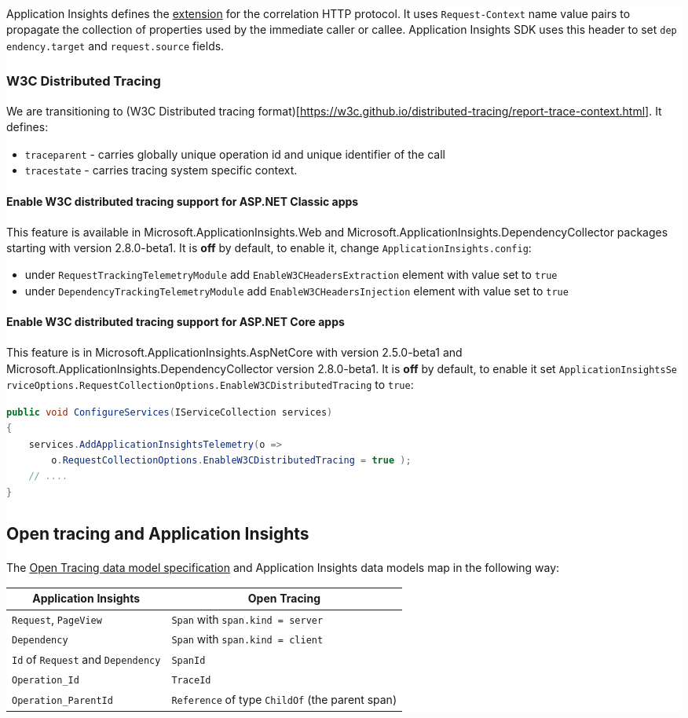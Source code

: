 Application Insights defines the [extension](https://github.com/lmolkova/correlation/blob/master/http_protocol_proposal_v2.md) for the correlation HTTP protocol. It uses `Request-Context` name value pairs to propagate the collection of properties used by the immediate caller or callee. Application Insights SDK uses this header to set `dependency.target` and `request.source` fields.

### W3C Distributed Tracing

We are transitioning to (W3C Distributed tracing format)[https://w3c.github.io/distributed-tracing/report-trace-context.html]. It defines:
- `traceparent` - carries globally unique operation id and unique identifier of the call
- `tracestate` - carries tracing system specific context.

#### Enable W3C distributed tracing support for ASP.NET Classic apps

This feature is available in Microsoft.ApplicationInsights.Web and Microsoft.ApplicationInsights.DependencyCollector packages starting with version 2.8.0-beta1.
It is **off** by default, to enable it, change `ApplicationInsights.config`:

* under `RequestTrackingTelemetryModule` add `EnableW3CHeadersExtraction` element with value set to `true`
* under `DependencyTrackingTelemetryModule` add `EnableW3CHeadersInjection` element with value set to `true`

#### Enable W3C distributed tracing support for ASP.NET Core apps

This feature is in Microsoft.ApplicationInsights.AspNetCore with version 2.5.0-beta1 and Microsoft.ApplicationInsights.DependencyCollector version 2.8.0-beta1.
It is **off** by default, to enable it set `ApplicationInsightsServiceOptions.RequestCollectionOptions.EnableW3CDistributedTracing` to `true`:

```csharp
public void ConfigureServices(IServiceCollection services)
{
    services.AddApplicationInsightsTelemetry(o => 
        o.RequestCollectionOptions.EnableW3CDistributedTracing = true );
    // ....
}
```

## Open tracing and Application Insights

The [Open Tracing data model specification](http://opentracing.io/) and Application Insights data models map in the following way:

| Application Insights               	| Open Tracing                                    	|
|------------------------------------	|-------------------------------------------------	|
| `Request`, `PageView`              	| `Span` with `span.kind = server`                	|
| `Dependency`                       	| `Span` with `span.kind = client`                	|
| `Id` of `Request` and `Dependency` 	| `SpanId`                                        	|
| `Operation_Id`                     	| `TraceId`                                       	|
| `Operation_ParentId`               	| `Reference` of type `ChildOf` (the parent span) 	|
